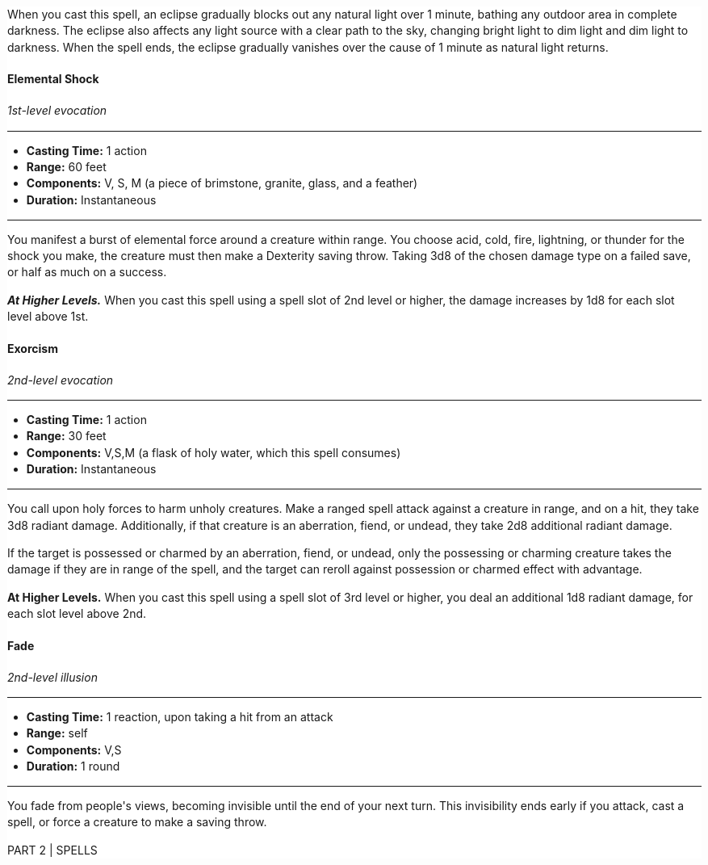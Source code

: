   When you cast this spell, an eclipse gradually blocks out any natural light over 1 minute, bathing any outdoor area in complete darkness. The eclipse also affects any light source with a clear path to the sky, changing bright light to dim light and dim light to darkness. When the spell ends, the eclipse gradually vanishes over the cause of 1 minute as natural light returns.
  
  #### Elemental Shock
  *1st-level evocation*
  ___
  - **Casting Time:** 1 action
  - **Range:** 60 feet
  - **Components:** V, S, M (a piece of brimstone, granite, glass, and a feather)
  - **Duration:** Instantaneous
  ___
  You manifest a burst of elemental force around a creature within range. You choose acid, cold, fire, lightning, or thunder for the shock you make, the creature must then make a Dexterity saving throw. Taking 3d8 of the chosen damage type on a failed save, or half as much on a success.
  
  ***At Higher Levels.*** When you cast this spell using a spell slot of 2nd level or higher, the damage increases by 1d8 for each slot level above 1st.
  
  #### Exorcism
  *2nd-level evocation*
  ___
  - **Casting Time:** 1 action
  - **Range:** 30 feet
  - **Components:** V,S,M (a flask of holy water, which this spell consumes)
  - **Duration:** Instantaneous 
  ___
  You call upon holy forces to harm unholy creatures. Make a ranged spell attack against a creature in range, and on a hit, they take 3d8 radiant damage. Additionally, if that creature is an aberration, fiend, or undead, they take 2d8 additional radiant damage.
  
  If the target is possessed or charmed by an aberration, fiend, or undead, only the possessing or charming creature takes the damage if they are in range of the spell, and the target can reroll against possession or charmed effect with advantage.
  
  **At Higher Levels.** When you cast this spell using a spell slot of 3rd level or higher, you deal an additional 1d8 radiant damage, for each slot level above 2nd.
  
  #### Fade 
  *2nd-level illusion*
  ___
  - **Casting Time:** 1 reaction, upon taking a hit from an attack
  - **Range:** self
  - **Components:** V,S
  - **Duration:** 1 round
  ___
  You fade from people's views, becoming invisible until the end of your next turn. This invisibility ends early if you attack, cast a spell, or force a creature to make a saving throw. 
  
  <div class='footnote'>PART 2 | SPELLS </div>
  